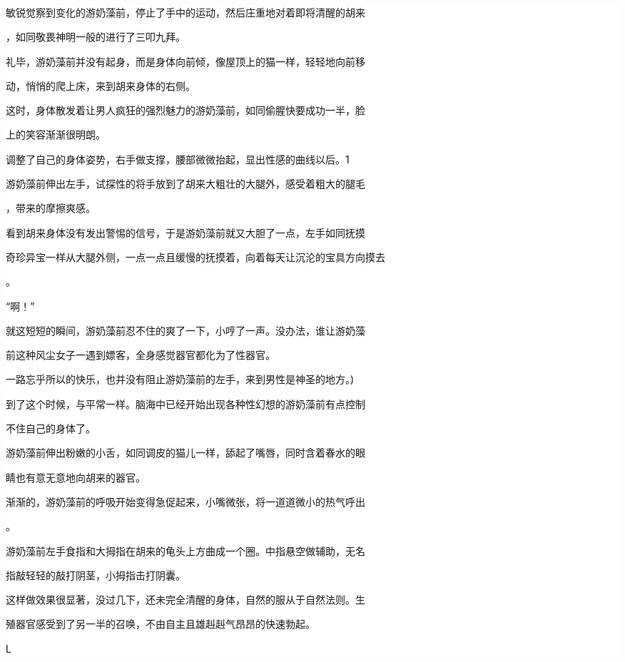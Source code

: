 敏锐觉察到变化的游奶藻前，停止了手中的运动，然后庄重地对着即将清醒的胡来

，如同敬畏神明一般的进行了三叩九拜。

礼毕，游奶藻前并没有起身，而是身体向前倾，像屋顶上的猫一样，轻轻地向前移

动，悄悄的爬上床，来到胡来身体的右侧。



这时，身体散发着让男人疯狂的强烈魅力的游奶藻前，如同偷腥快要成功一半，脸

上的笑容渐渐很明朗。

调整了自己的身体姿势，右手做支撑，腰部微微抬起，显出性感的曲线以后。1



游奶藻前伸出左手，试探性的将手放到了胡来大粗壮的大腿外，感受着粗大的腿毛

，带来的摩擦爽感。



看到胡来身体没有发出警惕的信号，于是游奶藻前就又大胆了一点，左手如同抚摸

奇珍异宝一样从大腿外侧，一点一点且缓慢的抚摸着，向着每天让沉沦的宝具方向摸去

。



“啊！”



就这短短的瞬间，游奶藻前忍不住的爽了一下，小哼了一声。没办法，谁让游奶藻

前这种风尘女子一遇到嫖客，全身感觉器官都化为了性器官。

一路忘乎所以的快乐，也并没有阻止游奶藻前的左手，来到男性是神圣的地方。)



到了这个时候，与平常一样。脑海中已经开始出现各种性幻想的游奶藻前有点控制

不住自己的身体了。



游奶藻前伸出粉嫩的小舌，如同调皮的猫儿一样，舔起了嘴唇，同时含着春水的眼

睛也有意无意地向胡来的器官。

渐渐的，游奶藻前的呼吸开始变得急促起来，小嘴微张，将一道道微小的热气呼出

。



游奶藻前左手食指和大拇指在胡来的龟头上方曲成一个圈。中指悬空做辅助，无名

指敲轻轻的敲打阴茎，小拇指击打阴囊。



这样做效果很显著，没过几下，还未完全清醒的身体，自然的服从于自然法则。生

殖器官感受到了另一半的召唤，不由自主且雄赳赳气昂昂的快速勃起。

L
